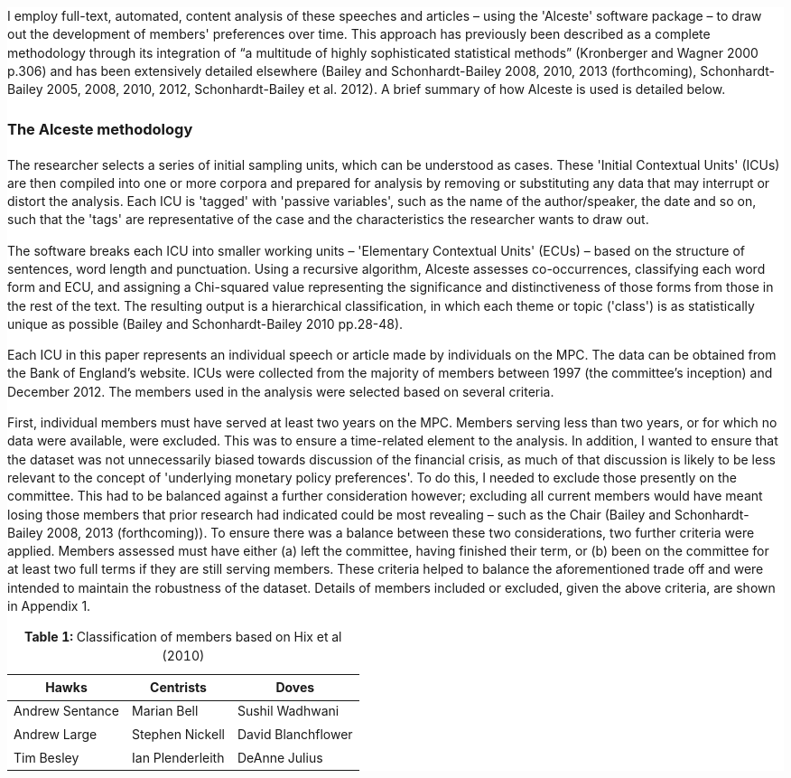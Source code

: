 I employ full-text, automated, content analysis of these speeches and articles – using the 'Alceste' software package – to draw out the development of members' preferences over time. This approach has previously been described as a complete methodology through its integration of “a multitude of highly sophisticated statistical methods” (Kronberger and Wagner 2000 p.306) and has been extensively detailed elsewhere (Bailey and Schonhardt-Bailey 2008, 2010, 2013 (forthcoming), Schonhardt-Bailey 2005, 2008, 2010, 2012, Schonhardt-Bailey et al. 2012). A brief summary of how Alceste is used is detailed below.

### The Alceste methodology

The researcher selects a series of initial sampling units, which can be understood as cases. These 'Initial Contextual Units' (ICUs) are then compiled into one or more corpora and prepared for analysis by removing or substituting any data that may interrupt or distort the analysis. Each ICU is 'tagged' with 'passive variables', such as the name of the author/speaker, the date and so on, such that the 'tags' are representative of the case and the characteristics the researcher wants to draw out.

The software breaks each ICU into smaller working units – 'Elementary Contextual Units' (ECUs) – based on the structure of sentences, word length and punctuation. Using a recursive algorithm, Alceste assesses co-occurrences, classifying each word form and ECU, and assigning a Chi-squared value representing the significance and distinctiveness of those forms from those in the rest of the text. The resulting output is a hierarchical classification, in which each theme or topic ('class') is as statistically unique as possible (Bailey and Schonhardt-Bailey 2010 pp.28-48).

Each ICU in this paper represents an individual speech or article made by individuals on the MPC. The data can be obtained from the Bank of England’s website. ICUs were collected from the majority of members between 1997 (the committee’s inception) and December 2012. The members used in the analysis were selected based on several criteria.

First, individual members must have served at least two years on the MPC. Members serving less than two years, or for which no data were available, were excluded. This was to ensure a time-related element to the analysis. In addition, I wanted to ensure that the dataset was not unnecessarily biased towards discussion of the financial crisis, as much of that discussion is likely to be less relevant to the concept of 'underlying monetary policy preferences'. To do this, I needed to exclude those presently on the committee. This had to be balanced against a further consideration however; excluding all current members would have meant losing those members that prior research had indicated could be most revealing – such as the Chair (Bailey and Schonhardt-Bailey 2008, 2013 (forthcoming)). To ensure there was a balance between these two considerations, two further criteria were applied. Members assessed must have either (a) left the committee, having finished their term, or (b) been on the committee for at least two full terms if they are still serving members. These criteria helped to balance the aforementioned trade off and were intended to maintain the robustness of the dataset. Details of members included or excluded, given the above criteria, are shown in Appendix 1.

<table>
    <caption><strong>Table 1:</strong> Classification of members based on Hix et al (2010)</caption>
    <thead>
        <tr>
            <th>Hawks</th>
            <th>Centrists</th>
            <th>Doves</th>
        </tr>
    </thead>
    <tbody>
        <tr>
            <td>Andrew Sentance</td>
            <td>Marian Bell</td>
            <td>Sushil Wadhwani</td>
        </tr>
        <tr>
            <td>Andrew Large</td>
            <td>Stephen Nickell</td>
            <td>David Blanchflower</td>
        </tr>
        <tr>
            <td>Tim Besley</td>
            <td>Ian Plenderleith</td>
            <td>DeAnne Julius</td>